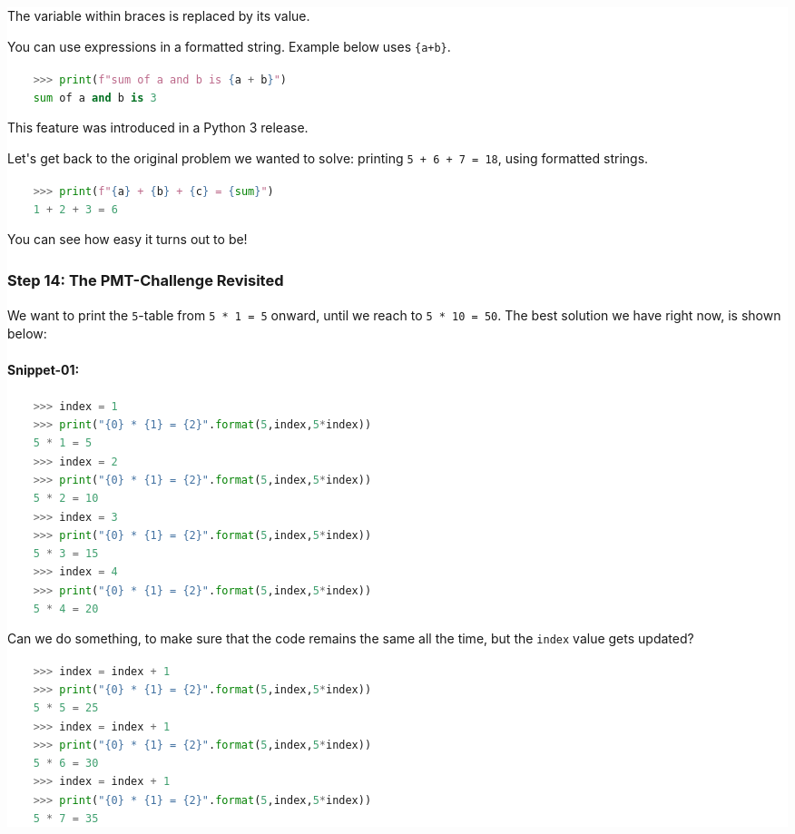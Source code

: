  The variable within braces is replaced by its value.

 You can use expressions in a formatted string. Example below uses `{a+b}`.

```py
	>>> print(f"sum of a and b is {a + b}")
	sum of a and b is 3
```

This feature was introduced in a Python 3 release.

Let's get back to the original problem we wanted to solve: printing ```5 + 6 + 7 = 18```, using formatted strings.

```py
	>>> print(f"{a} + {b} + {c} = {sum}")
	1 + 2 + 3 = 6
```

You can see how easy it turns out to be!


### Step 14: The PMT-Challenge Revisited

We want to print the ```5```-table from ```5 * 1 = 5``` onward, until we reach to ```5 * 10 = 50```. The best solution we have right now, is shown below:

#### Snippet-01:

```py
	>>> index = 1
	>>> print("{0} * {1} = {2}".format(5,index,5*index))
	5 * 1 = 5
	>>> index = 2
	>>> print("{0} * {1} = {2}".format(5,index,5*index))
	5 * 2 = 10
	>>> index = 3
	>>> print("{0} * {1} = {2}".format(5,index,5*index))
	5 * 3 = 15
	>>> index = 4
	>>> print("{0} * {1} = {2}".format(5,index,5*index))
	5 * 4 = 20

```

Can we do something, to make sure that the code remains the same all the time, but the ```index``` value gets updated?

```py
	>>> index = index + 1
	>>> print("{0} * {1} = {2}".format(5,index,5*index))
	5 * 5 = 25
	>>> index = index + 1
	>>> print("{0} * {1} = {2}".format(5,index,5*index))
	5 * 6 = 30
	>>> index = index + 1
	>>> print("{0} * {1} = {2}".format(5,index,5*index))
	5 * 7 = 35

```

